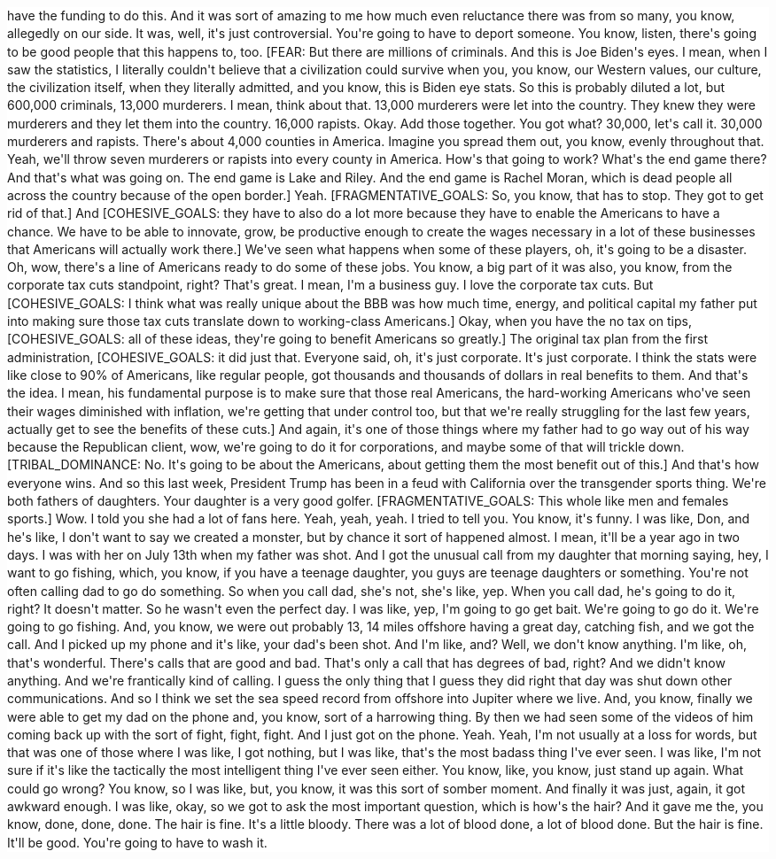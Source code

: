 have the funding to do this. And it was sort of amazing to me how much even reluctance there was from so many, you know, allegedly on our side. It was, well, it's just controversial. You're going to have to deport someone. You know, listen, there's going to be good people that this happens to, too. [FEAR: But there are millions of criminals. And this is Joe Biden's eyes. I mean, when I saw the statistics, I literally couldn't believe that a civilization could survive when you, you know, our Western values, our culture, the civilization itself, when they literally admitted, and you know, this is Biden eye stats. So this is probably diluted a lot, but 600,000 criminals, 13,000 murderers. I mean, think about that. 13,000 murderers were let into the country. They knew they were murderers and they let them into the country. 16,000 rapists. Okay. Add those together. You got what? 30,000, let's call it. 30,000 murderers and rapists. There's about 4,000 counties in America. Imagine you spread them out, you know, evenly throughout that. Yeah, we'll throw seven murderers or rapists into every county in America. How's that going to work? What's the end game there? And that's what was going on. The end game is Lake and Riley. And the end game is Rachel Moran, which is dead people all across the country because of the open border.] Yeah. [FRAGMENTATIVE_GOALS: So, you know, that has to stop. They got to get rid of that.] And [COHESIVE_GOALS: they have to also do a lot more because they have to enable the Americans to have a chance. We have to be able to innovate, grow, be productive enough to create the wages necessary in a lot of these businesses that Americans will actually work there.] We've seen what happens when some of these players, oh, it's going to be a disaster. Oh, wow, there's a line of Americans ready to do some of these jobs. You know, a big part of it was also, you know, from the corporate tax cuts standpoint, right? That's great. I mean, I'm a business guy. I love the corporate tax cuts. But [COHESIVE_GOALS: I think what was really unique about the BBB was how much time, energy, and political capital my father put into making sure those tax cuts translate down to working-class Americans.] Okay, when you have the no tax on tips, [COHESIVE_GOALS: all of these ideas, they're going to benefit Americans so greatly.] The original tax plan from the first administration, [COHESIVE_GOALS: it did just that. Everyone said, oh, it's just corporate. It's just corporate. I think the stats were like close to 90% of Americans, like regular people, got thousands and thousands of dollars in real benefits to them. And that's the idea. I mean, his fundamental purpose is to make sure that those real Americans, the hard-working Americans who've seen their wages diminished with inflation, we're getting that under control too, but that we're really struggling for the last few years, actually get to see the benefits of these cuts.] And again, it's one of those things where my father had to go way out of his way because the Republican client, wow, we're going to do it for corporations, and maybe some of that will trickle down. [TRIBAL_DOMINANCE: No. It's going to be about the Americans, about getting them the most benefit out of this.] And that's how everyone wins. And so this last week, President Trump has been in a feud with California over the transgender sports thing. We're both fathers of daughters. Your daughter is a very good golfer. [FRAGMENTATIVE_GOALS: This whole like men and females sports.] Wow. I told you she had a lot of fans here. Yeah, yeah, yeah. I tried to tell you. You know, it's funny. I was like, Don, and he's like, I don't want to say we created a monster, but by chance it sort of happened almost. I mean, it'll be a year ago in two days. I was with her on July 13th when my father was shot. And I got the unusual call from my daughter that morning saying, hey, I want to go fishing, which, you know, if you have a teenage daughter, you guys are teenage daughters or something. You're not often calling dad to go do something. So when you call dad, she's not, she's like, yep. When you call dad, he's going to do it, right? It doesn't matter. So he wasn't even the perfect day. I was like, yep, I'm going to go get bait. We're going to go do it. We're going to go fishing. And, you know, we were out probably 13, 14 miles offshore having a great day, catching fish, and we got the call. And I picked up my phone and it's like, your dad's been shot. And I'm like, and? Well, we don't know anything. I'm like, oh, that's wonderful. There's calls that are good and bad. That's only a call that has degrees of bad, right? And we didn't know anything. And we're frantically kind of calling. I guess the only thing that I guess they did right that day was shut down other communications. And so I think we set the sea speed record from offshore into Jupiter where we live. And, you know, finally we were able to get my dad on the phone and, you know, sort of a harrowing thing. By then we had seen some of the videos of him coming back up with the sort of fight, fight, fight. And I just got on the phone. Yeah. Yeah, I'm not usually at a loss for words, but that was one of those where I was like, I got nothing, but I was like, that's the most badass thing I've ever seen. I was like, I'm not sure if it's like the tactically the most intelligent thing I've ever seen either. You know, like, you know, just stand up again. What could go wrong? You know, so I was like, but, you know, it was this sort of somber moment. And finally it was just, again, it got awkward enough. I was like, okay, so we got to ask the most important question, which is how's the hair? And it gave me the, you know, done, done, done. The hair is fine. It's a little bloody. There was a lot of blood done, a lot of blood done. But the hair is fine. It'll be good. You're going to have to wash it.